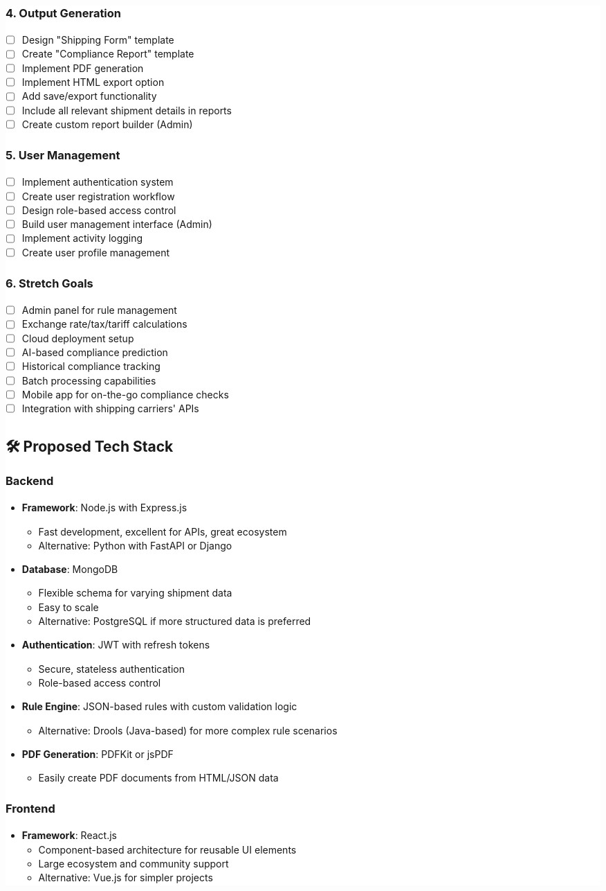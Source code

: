 ### 4. Output Generation
- [ ] Design "Shipping Form" template
- [ ] Create "Compliance Report" template
- [ ] Implement PDF generation
- [ ] Implement HTML export option
- [ ] Add save/export functionality
- [ ] Include all relevant shipment details in reports
- [ ] Create custom report builder (Admin)

### 5. User Management
- [ ] Implement authentication system
- [ ] Create user registration workflow
- [ ] Design role-based access control
- [ ] Build user management interface (Admin)
- [ ] Implement activity logging
- [ ] Create user profile management

### 6. Stretch Goals
- [ ] Admin panel for rule management
- [ ] Exchange rate/tax/tariff calculations
- [ ] Cloud deployment setup
- [ ] AI-based compliance prediction
- [ ] Historical compliance tracking
- [ ] Batch processing capabilities
- [ ] Mobile app for on-the-go compliance checks
- [ ] Integration with shipping carriers' APIs

## 🛠️ Proposed Tech Stack

### Backend
- **Framework**: Node.js with Express.js
  - Fast development, excellent for APIs, great ecosystem
  - Alternative: Python with FastAPI or Django

- **Database**: MongoDB
  - Flexible schema for varying shipment data
  - Easy to scale
  - Alternative: PostgreSQL if more structured data is preferred

- **Authentication**: JWT with refresh tokens
  - Secure, stateless authentication
  - Role-based access control

- **Rule Engine**: JSON-based rules with custom validation logic
  - Alternative: Drools (Java-based) for more complex rule scenarios

- **PDF Generation**: PDFKit or jsPDF
  - Easily create PDF documents from HTML/JSON data

### Frontend
- **Framework**: React.js
  - Component-based architecture for reusable UI elements
  - Large ecosystem and community support
  - Alternative: Vue.js for simpler projects
